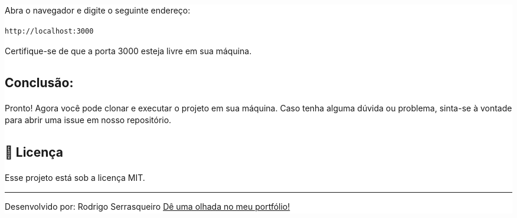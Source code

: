 Abra o navegador e digite o seguinte endereço:

`http://localhost:3000`

Certifique-se de que a porta 3000 esteja livre em sua máquina.

## Conclusão:

Pronto! Agora você pode clonar e executar o projeto em sua máquina. Caso tenha alguma dúvida ou problema, sinta-se à vontade para abrir uma issue em nosso repositório.

## :memo: Licença

Esse projeto está sob a licença MIT.

---

Desenvolvido por: Rodrigo Serrasqueiro [Dê uma olhada no meu portfólio!](https://rodrigoserrasqueiro.github.io/Portfolio)
